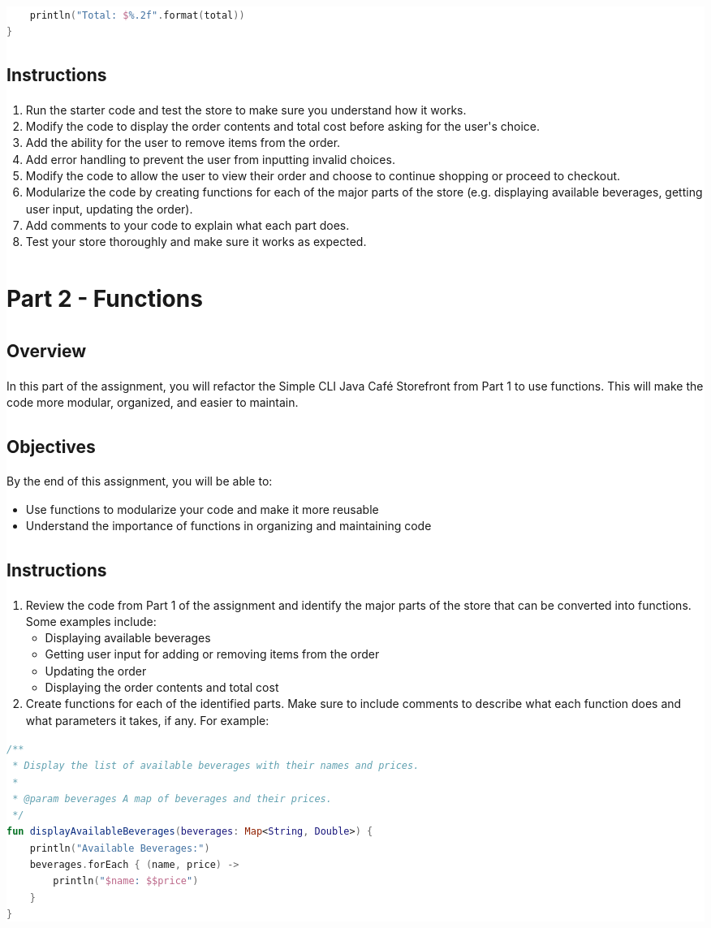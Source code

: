 ```kotlin
    println("Total: $%.2f".format(total))
}
```

## **Instructions**

1. Run the starter code and test the store to make sure you understand how it works.
2. Modify the code to display the order contents and total cost before asking for the user's choice.
3. Add the ability for the user to remove items from the order.
4. Add error handling to prevent the user from inputting invalid choices.
5. Modify the code to allow the user to view their order and choose to continue shopping or proceed to checkout.
6. Modularize the code by creating functions for each of the major parts of the store (e.g. displaying available beverages, getting user input, updating the order).
7. Add comments to your code to explain what each part does.
8. Test your store thoroughly and make sure it works as expected.

# Part 2 - Functions

## **Overview**

In this part of the assignment, you will refactor the Simple CLI Java Café Storefront from Part 1 to use functions. This will make the code more modular, organized, and easier to maintain.

## **Objectives**

By the end of this assignment, you will be able to:

- Use functions to modularize your code and make it more reusable
- Understand the importance of functions in organizing and maintaining code

## **Instructions**

1. Review the code from Part 1 of the assignment and identify the major parts of the store that can be converted into functions. Some examples include:
    - Displaying available beverages
    - Getting user input for adding or removing items from the order
    - Updating the order
    - Displaying the order contents and total cost
2. Create functions for each of the identified parts. Make sure to include comments to describe what each function does and what parameters it takes, if any. For example:

```kotlin
/**
 * Display the list of available beverages with their names and prices.
 *
 * @param beverages A map of beverages and their prices.
 */
fun displayAvailableBeverages(beverages: Map<String, Double>) {
    println("Available Beverages:")
    beverages.forEach { (name, price) ->
        println("$name: $$price")
    }
}
```
